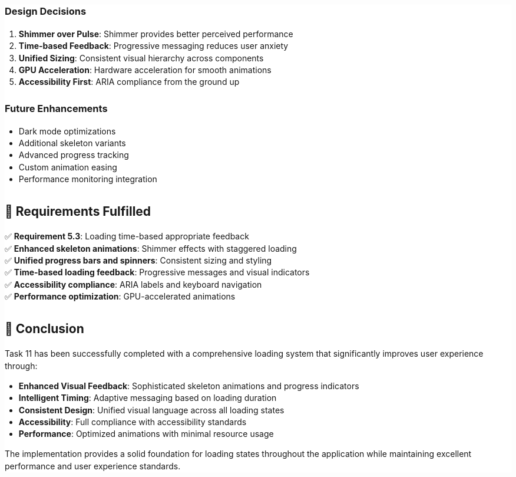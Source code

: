 ### Design Decisions
1. **Shimmer over Pulse**: Shimmer provides better perceived performance
2. **Time-based Feedback**: Progressive messaging reduces user anxiety
3. **Unified Sizing**: Consistent visual hierarchy across components
4. **GPU Acceleration**: Hardware acceleration for smooth animations
5. **Accessibility First**: ARIA compliance from the ground up

### Future Enhancements
- Dark mode optimizations
- Additional skeleton variants
- Advanced progress tracking
- Custom animation easing
- Performance monitoring integration

## 🎯 Requirements Fulfilled

✅ **Requirement 5.3**: Loading time-based appropriate feedback  
✅ **Enhanced skeleton animations**: Shimmer effects with staggered loading  
✅ **Unified progress bars and spinners**: Consistent sizing and styling  
✅ **Time-based loading feedback**: Progressive messages and visual indicators  
✅ **Accessibility compliance**: ARIA labels and keyboard navigation  
✅ **Performance optimization**: GPU-accelerated animations  

## 🏁 Conclusion

Task 11 has been successfully completed with a comprehensive loading system that significantly improves user experience through:

- **Enhanced Visual Feedback**: Sophisticated skeleton animations and progress indicators
- **Intelligent Timing**: Adaptive messaging based on loading duration
- **Consistent Design**: Unified visual language across all loading states
- **Accessibility**: Full compliance with accessibility standards
- **Performance**: Optimized animations with minimal resource usage

The implementation provides a solid foundation for loading states throughout the application while maintaining excellent performance and user experience standards.